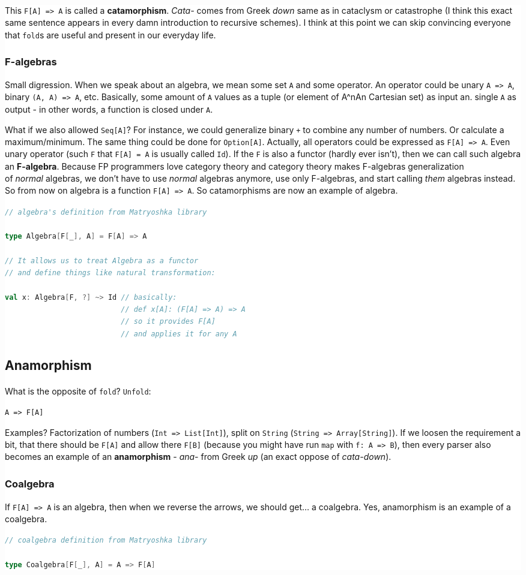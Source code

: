 This `F[A] => A` is called a **catamorphism**. _Cata-_ comes from Greek _down_ same as in cataclysm or catastrophe (I think this exact same sentence appears in every damn introduction to recursive schemes). I think at this point we can skip convincing everyone that `fold`s are useful and present in our everyday life.

### F-algebras

Small digression. When we speak about an algebra, we mean some set `A` and some operator. An operator could be unary `A => A`, binary `(A, A) => A`, etc. Basically, some amount of `A` values as a tuple (or element of A^nAn Cartesian set) as input an. single `A` as output - in other words, a function is closed under `A`.

What if we also allowed `Seq[A]`? For instance, we could generalize binary `+` to combine any number of numbers. Or calculate a maximum/minimum. The same thing could be done for `Option[A]`. Actually, all operators could be expressed as `F[A] => A`. Even unary operator (such `F` that `F[A] = A` is usually called `Id`). If the `F` is also a functor (hardly ever isn’t), then we can call such algebra an **F-algebra**. Because FP programmers love category theory and category theory makes F-algebras generalization of _normal_ algebras, we don’t have to use _normal_ algebras anymore, use only F-algebras, and start calling _them_ algebras instead. So from now on algebra is a function `F[A] => A`. So catamorphisms are now an example of algebra.

```scala
// algebra's definition from Matryoshka library

type Algebra[F[_], A] = F[A] => A

// It allows us to treat Algebra as a functor
// and define things like natural transformation:

val x: Algebra[F, ?] ~> Id // basically:
                           // def x[A]: (F[A] => A) => A
                           // so it provides F[A]
                           // and applies it for any A
```

## Anamorphism

What is the opposite of `fold`? `Unfold`:

`A => F[A]`

Examples? Factorization of numbers (`Int => List[Int]`), split on `String` (`String => Array[String]`). If we loosen the requirement a bit, that there should be `F[A]` and allow there `F[B]` (because you might have run `map` with `f: A => B`), then every parser also becomes an example of an **anamorphism** - _ana-_ from Greek _up_ (an exact oppose of _cata-down_).

### Coalgebra

If `F[A] => A` is an algebra, then when we reverse the arrows, we should get… a coalgebra. Yes, anamorphism is an example of a coalgebra.

```scala
// coalgebra definition from Matryoshka library

type Coalgebra[F[_], A] = A => F[A]
```
